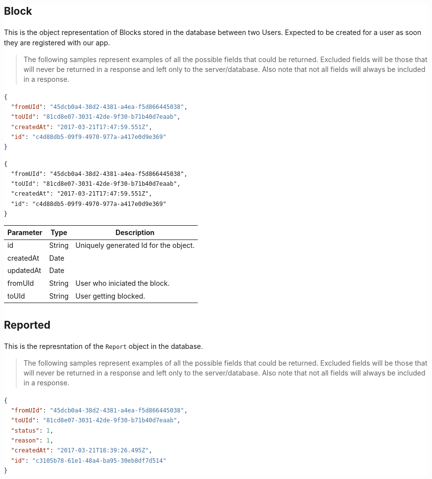 [//]: # (==================================================================================================)
[//]: # (==================================================================================================)

## Block

This is the object representation of Blocks stored in the database between two Users.
Expected to be created for a user as soon they are registered with our app.

> The following samples represent examples of all the possible fields that could be returned. Excluded fields will be those that will never be returned in a response and left only to the server/database. Also note that not all fields will always be included in a response.

```json
{
  "fromUId": "45dcb0a4-38d2-4381-a4ea-f5d866445038",
  "toUId": "81cd8e07-3031-42de-9f30-b71b40d7eaab",
  "createdAt": "2017-03-21T17:47:59.551Z",
  "id": "c4d88db5-09f9-4970-977a-a417e0d9e369"
}
```

```json-doc
{
  "fromUId": "45dcb0a4-38d2-4381-a4ea-f5d866445038",
  "toUId": "81cd8e07-3031-42de-9f30-b71b40d7eaab",
  "createdAt": "2017-03-21T17:47:59.551Z",
  "id": "c4d88db5-09f9-4970-977a-a417e0d9e369"
}
```

| Parameter | Type | Description |
| ---- | ---- | ---- |
| id | String | Uniquely generated Id for the object. |
| createdAt | Date |  |
| updatedAt | Date |  |
| fromUId | String | User who iniciated the block. |
| toUId | String | User getting blocked. |


[//]: # (==================================================================================================)
[//]: # (==================================================================================================)

## Reported

This is the represntation of the `Report` object in the database. 

> The following samples represent examples of all the possible fields that could be returned. Excluded fields will be those that will never be returned in a response and left only to the server/database. Also note that not all fields will always be included in a response.

```json
{
  "fromUId": "45dcb0a4-38d2-4381-a4ea-f5d866445038",
  "toUId": "81cd8e07-3031-42de-9f30-b71b40d7eaab",
  "status": 1,
  "reason": 1,
  "createdAt": "2017-03-21T18:39:26.495Z",
  "id": "c3105b78-61e1-48a4-ba95-30eb8df7d514"
}
```
